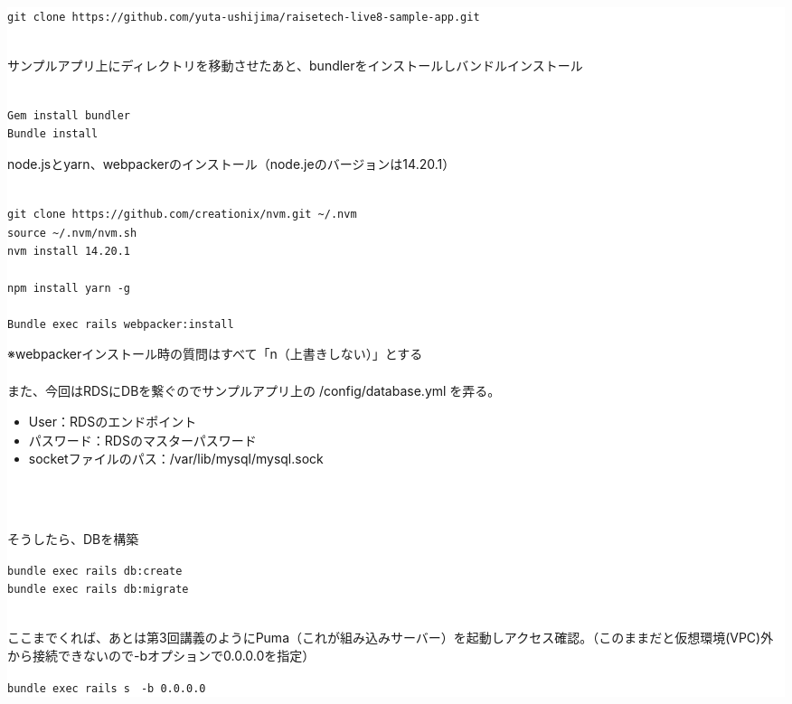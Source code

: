 ```txt
git clone https://github.com/yuta-ushijima/raisetech-live8-sample-app.git
```
<br>
サンプルアプリ上にディレクトリを移動させたあと、bundlerをインストールしバンドルインストール
<br>
<br>

```txt
Gem install bundler
Bundle install
```

node.jsとyarn、webpackerのインストール（node.jeのバージョンは14.20.1）
<br>
<br>

```txt
git clone https://github.com/creationix/nvm.git ~/.nvm
source ~/.nvm/nvm.sh
nvm install 14.20.1

npm install yarn -g

Bundle exec rails webpacker:install
```
※webpackerインストール時の質問はすべて「n（上書きしない）」とする
<br>
<br>
また、今回はRDSにDBを繋ぐのでサンプルアプリ上の /config/database.yml を弄る。
* User：RDSのエンドポイント
* パスワード：RDSのマスターパスワード
* socketファイルのパス：/var/lib/mysql/mysql.sock
<br>
<br>

そうしたら、DBを構築
<br>

```txt
bundle exec rails db:create
bundle exec rails db:migrate
```
<br>
ここまでくれば、あとは第3回講義のようにPuma（これが組み込みサーバー）を起動しアクセス確認。（このままだと仮想環境(VPC)外から接続できないので-bオプションで0.0.0.0を指定）
<br>

```txt
bundle exec rails s　-b 0.0.0.0
```